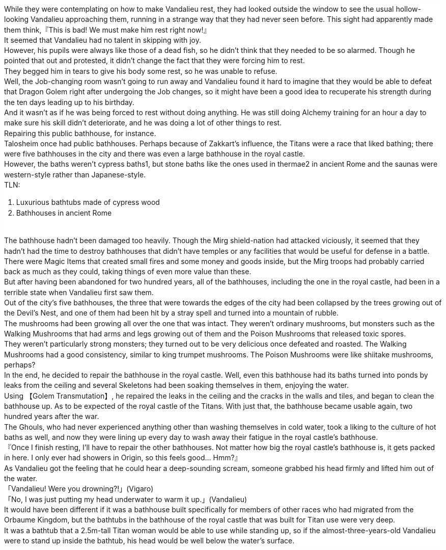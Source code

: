 While they were contemplating on how to make Vandalieu rest, they had looked outside the window to see the usual hollow-looking Vandalieu approaching them, running in a strange way that they had never seen before. This sight had apparently made them think,『This is bad! We must make him rest right now!』<br/>
It seemed that Vandalieu had no talent in skipping with joy.<br/>
However, his pupils were always like those of a dead fish, so he didn’t think that they needed to be so alarmed. Though he pointed that out and protested, it didn’t change the fact that they were forcing him to rest.<br/>
They begged him in tears to give his body some rest, so he was unable to refuse.<br/>
Well, the Job-changing room wasn’t going to run away and Vandalieu found it hard to imagine that they would be able to defeat that Dragon Golem right after undergoing the Job changes, so it might have been a good idea to recuperate his strength during the ten days leading up to his birthday.<br/>
And it wasn’t as if he was being forced to rest without doing anything. He was still doing Alchemy training for an hour a day to make sure his skill didn’t deteriorate, and he was doing a lot of other things to rest.<br/>
Repairing this public bathhouse, for instance.<br/>
Talosheim once had public bathhouses. Perhaps because of Zakkart’s influence, the Titans were a race that liked bathing; there were five bathhouses in the city and there was even a large bathhouse in the royal castle.<br/>
However, the baths weren’t cypress baths1, but stone baths like the ones used in thermae2 in ancient Rome and the saunas were western-style rather than Japanese-style.<br/>
TLN:<br/>
1. Luxurious bathtubs made of cypress wood<br/>
2. Bathhouses in ancient Rome<br/>
<br/>
The bathhouse hadn’t been damaged too heavily. Though the Mirg shield-nation had attacked viciously, it seemed that they hadn’t had the time to destroy bathhouses that didn’t have temples or any facilities that would be useful for defense in a battle. There were Magic Items that created small fires and some money and goods inside, but the Mirg troops had probably carried back as much as they could, taking things of even more value than these.<br/>
But after having been abandoned for two hundred years, all of the bathhouses, including the one in the royal castle, had been in a terrible state when Vandalieu first saw them.<br/>
Out of the city’s five bathhouses, the three that were towards the edges of the city had been collapsed by the trees growing out of the Devil’s Nest, and one of them had been hit by a stray spell and turned into a mountain of rubble.<br/>
The mushrooms had been growing all over the one that was intact. They weren’t ordinary mushrooms, but monsters such as the Walking Mushrooms that had arms and legs growing out of them and the Poison Mushrooms that released toxic spores.<br/>
They weren’t particularly strong monsters; they turned out to be very delicious once defeated and roasted. The Walking Mushrooms had a good consistency, similar to king trumpet mushrooms. The Poison Mushrooms were like shiitake mushrooms, perhaps?<br/>
In the end, he decided to repair the bathhouse in the royal castle. Well, even this bathhouse had its baths turned into ponds by leaks from the ceiling and several Skeletons had been soaking themselves in them, enjoying the water.<br/>
Using 【Golem Transmutation】, he repaired the leaks in the ceiling and the cracks in the walls and tiles, and began to clean the bathhouse up. As to be expected of the royal castle of the Titans. With just that, the bathhouse became usable again, two hundred years after the war.<br/>
The Ghouls, who had never experienced anything other than washing themselves in cold water, took a liking to the culture of hot baths as well, and now they were lining up every day to wash away their fatigue in the royal castle’s bathhouse.<br/>
『Once I finish resting, I’ll have to repair the other bathhouses. Not matter how big the royal castle’s bathhouse is, it gets packed in here. I only ever had showers in Origin, so this feels good… Hmm?』<br/>
As Vandalieu got the feeling that he could hear a deep-sounding scream, someone grabbed his head firmly and lifted him out of the water.<br/>
「Vandalieu! Were you drowning?!」(Vigaro)<br/>
「No, I was just putting my head underwater to warm it up.」(Vandalieu)<br/>
It would have been different if it was a bathhouse built specifically for members of other races who had migrated from the Orbaume Kingdom, but the bathtubs in the bathhouse of the royal castle that was built for Titan use were very deep.<br/>
It was a bathtub that a 2.5m-tall Titan woman would be able to use while standing up, so if the almost-three-years-old Vandalieu were to stand up inside the bathtub, his head would be well below the water’s surface.<br/>